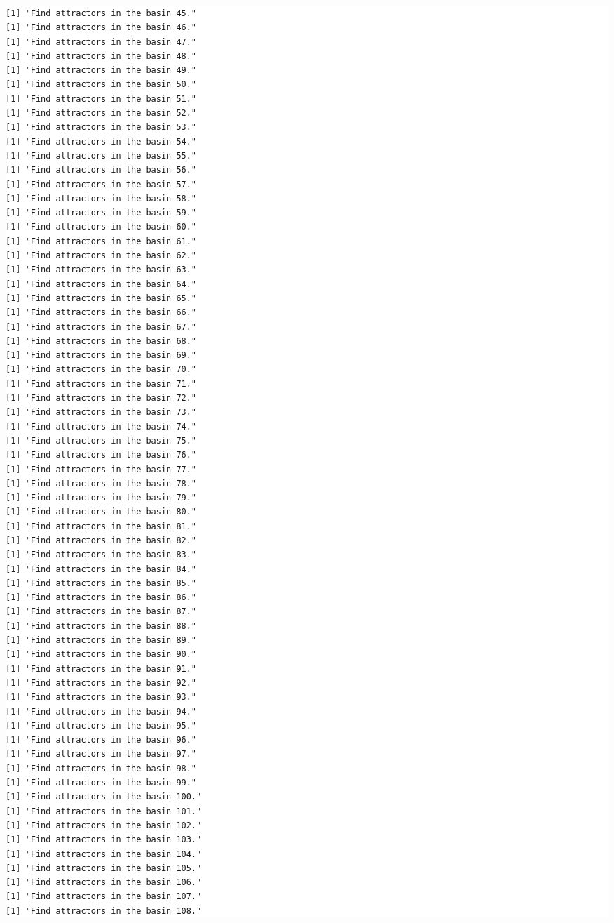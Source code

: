     [1] "Find attractors in the basin 45."
    [1] "Find attractors in the basin 46."
    [1] "Find attractors in the basin 47."
    [1] "Find attractors in the basin 48."
    [1] "Find attractors in the basin 49."
    [1] "Find attractors in the basin 50."
    [1] "Find attractors in the basin 51."
    [1] "Find attractors in the basin 52."
    [1] "Find attractors in the basin 53."
    [1] "Find attractors in the basin 54."
    [1] "Find attractors in the basin 55."
    [1] "Find attractors in the basin 56."
    [1] "Find attractors in the basin 57."
    [1] "Find attractors in the basin 58."
    [1] "Find attractors in the basin 59."
    [1] "Find attractors in the basin 60."
    [1] "Find attractors in the basin 61."
    [1] "Find attractors in the basin 62."
    [1] "Find attractors in the basin 63."
    [1] "Find attractors in the basin 64."
    [1] "Find attractors in the basin 65."
    [1] "Find attractors in the basin 66."
    [1] "Find attractors in the basin 67."
    [1] "Find attractors in the basin 68."
    [1] "Find attractors in the basin 69."
    [1] "Find attractors in the basin 70."
    [1] "Find attractors in the basin 71."
    [1] "Find attractors in the basin 72."
    [1] "Find attractors in the basin 73."
    [1] "Find attractors in the basin 74."
    [1] "Find attractors in the basin 75."
    [1] "Find attractors in the basin 76."
    [1] "Find attractors in the basin 77."
    [1] "Find attractors in the basin 78."
    [1] "Find attractors in the basin 79."
    [1] "Find attractors in the basin 80."
    [1] "Find attractors in the basin 81."
    [1] "Find attractors in the basin 82."
    [1] "Find attractors in the basin 83."
    [1] "Find attractors in the basin 84."
    [1] "Find attractors in the basin 85."
    [1] "Find attractors in the basin 86."
    [1] "Find attractors in the basin 87."
    [1] "Find attractors in the basin 88."
    [1] "Find attractors in the basin 89."
    [1] "Find attractors in the basin 90."
    [1] "Find attractors in the basin 91."
    [1] "Find attractors in the basin 92."
    [1] "Find attractors in the basin 93."
    [1] "Find attractors in the basin 94."
    [1] "Find attractors in the basin 95."
    [1] "Find attractors in the basin 96."
    [1] "Find attractors in the basin 97."
    [1] "Find attractors in the basin 98."
    [1] "Find attractors in the basin 99."
    [1] "Find attractors in the basin 100."
    [1] "Find attractors in the basin 101."
    [1] "Find attractors in the basin 102."
    [1] "Find attractors in the basin 103."
    [1] "Find attractors in the basin 104."
    [1] "Find attractors in the basin 105."
    [1] "Find attractors in the basin 106."
    [1] "Find attractors in the basin 107."
    [1] "Find attractors in the basin 108."